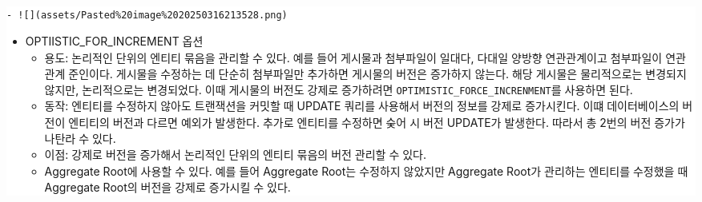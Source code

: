 	- ![](assets/Pasted%20image%2020250316213528.png)
- OPTIISTIC_FOR_INCREMENT 옵션
	- 용도: 논리적인 단위의 엔티티 묶음을 관리할 수 있다. 예를 들어 게시물과 첨부파일이 일대다, 다대일 양방향 연관관계이고 첨부파일이 연관관계 준인이다. 게시물을 수정하는 데 단순히 첨부파일만 추가하면 게시물의 버전은 증가하지 않는다. 해당 게시물은 물리적으로는 변경되지 않지만, 논리적으로는 변경되었다. 이때 게시물의 버전도 강제로 증가하려면 `OPTIMISTIC_FORCE_INCRENMENT`를 사용하면 된다.
	- 동작: 엔티티를 수정하지 않아도 트랜잭션을 커밋할 때 UPDATE 쿼리를 사용해서 버전의 정보를 강제로 증가시킨다. 이떄 데이터베이스의 버전이 엔티티의 버전과 다르면 예외가 발생한다. 추가로 엔티티를 수정하면 숮어 시 버전 UPDATE가 발생한다. 따라서 총 2번의 버전 증가가 나탄라 수 있다.
	- 이점: 강제로 버전을 증가해서 논리적인 단위의 엔티티 묶음의 버전 관리할 수 있다.
	- Aggregate Root에 사용할 수 있다. 예를 들어 Aggregate Root는 수정하지 않았지만 Aggregate Root가 관리하는 엔티티를 수정했을 때 Aggregate Root의 버전을 강제로 증가시킬 수 있다.